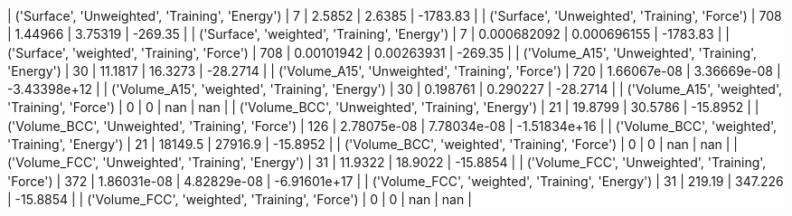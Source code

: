 | ('Surface', 'Unweighted', 'Training', 'Energy')       |        7 |     2.5852      |     2.6385      |  -1783.83        |
| ('Surface', 'Unweighted', 'Training', 'Force')        |      708 |     1.44966     |     3.75319     |   -269.35        |
| ('Surface', 'weighted', 'Training', 'Energy')         |        7 |     0.000682092 |     0.000696155 |  -1783.83        |
| ('Surface', 'weighted', 'Training', 'Force')          |      708 |     0.00101942  |     0.00263931  |   -269.35        |
| ('Volume_A15', 'Unweighted', 'Training', 'Energy')    |       30 |    11.1817      |    16.3273      |    -28.2714      |
| ('Volume_A15', 'Unweighted', 'Training', 'Force')     |      720 |     1.66067e-08 |     3.36669e-08 |     -3.43398e+12 |
| ('Volume_A15', 'weighted', 'Training', 'Energy')      |       30 |     0.198761    |     0.290227    |    -28.2714      |
| ('Volume_A15', 'weighted', 'Training', 'Force')       |        0 |     0           |   nan           |    nan           |
| ('Volume_BCC', 'Unweighted', 'Training', 'Energy')    |       21 |    19.8799      |    30.5786      |    -15.8952      |
| ('Volume_BCC', 'Unweighted', 'Training', 'Force')     |      126 |     2.78075e-08 |     7.78034e-08 |     -1.51834e+16 |
| ('Volume_BCC', 'weighted', 'Training', 'Energy')      |       21 | 18149.5         | 27916.9         |    -15.8952      |
| ('Volume_BCC', 'weighted', 'Training', 'Force')       |        0 |     0           |   nan           |    nan           |
| ('Volume_FCC', 'Unweighted', 'Training', 'Energy')    |       31 |    11.9322      |    18.9022      |    -15.8854      |
| ('Volume_FCC', 'Unweighted', 'Training', 'Force')     |      372 |     1.86031e-08 |     4.82829e-08 |     -6.91601e+17 |
| ('Volume_FCC', 'weighted', 'Training', 'Energy')      |       31 |   219.19        |   347.226       |    -15.8854      |
| ('Volume_FCC', 'weighted', 'Training', 'Force')       |        0 |     0           |   nan           |    nan           |